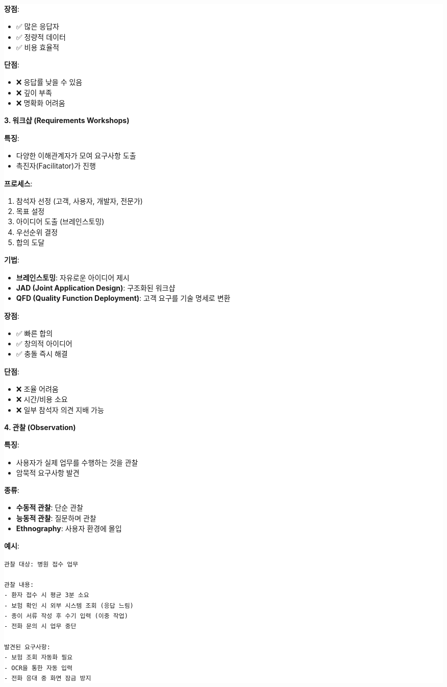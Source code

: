 **장점**:
- ✅ 많은 응답자
- ✅ 정량적 데이터
- ✅ 비용 효율적

**단점**:
- ❌ 응답률 낮을 수 있음
- ❌ 깊이 부족
- ❌ 명확화 어려움

**3. 워크샵 (Requirements Workshops)**

**특징**:
- 다양한 이해관계자가 모여 요구사항 도출
- 촉진자(Facilitator)가 진행

**프로세스**:
1. 참석자 선정 (고객, 사용자, 개발자, 전문가)
2. 목표 설정
3. 아이디어 도출 (브레인스토밍)
4. 우선순위 결정
5. 합의 도달

**기법**:
- **브레인스토밍**: 자유로운 아이디어 제시
- **JAD (Joint Application Design)**: 구조화된 워크샵
- **QFD (Quality Function Deployment)**: 고객 요구를 기술 명세로 변환

**장점**:
- ✅ 빠른 합의
- ✅ 창의적 아이디어
- ✅ 충돌 즉시 해결

**단점**:
- ❌ 조율 어려움
- ❌ 시간/비용 소요
- ❌ 일부 참석자 의견 지배 가능

**4. 관찰 (Observation)**

**특징**:
- 사용자가 실제 업무를 수행하는 것을 관찰
- 암묵적 요구사항 발견

**종류**:
- **수동적 관찰**: 단순 관찰
- **능동적 관찰**: 질문하며 관찰
- **Ethnography**: 사용자 환경에 몰입

**예시**:
```
관찰 대상: 병원 접수 업무

관찰 내용:
- 환자 접수 시 평균 3분 소요
- 보험 확인 시 외부 시스템 조회 (응답 느림)
- 종이 서류 작성 후 수기 입력 (이중 작업)
- 전화 문의 시 업무 중단

발견된 요구사항:
- 보험 조회 자동화 필요
- OCR을 통한 자동 입력
- 전화 응대 중 화면 잠금 방지
```
